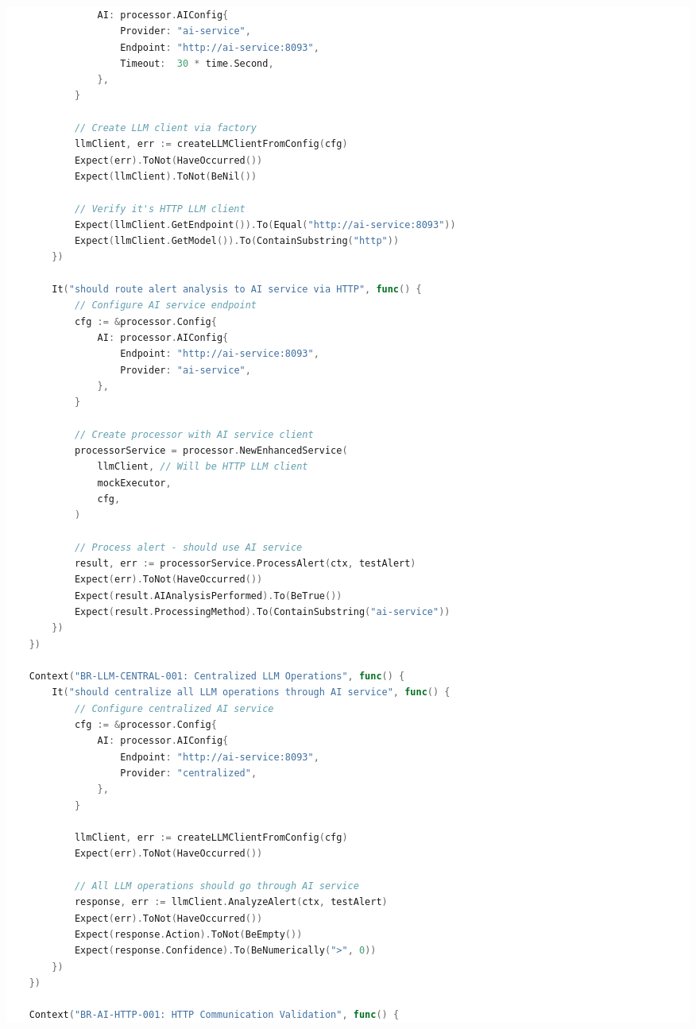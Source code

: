 ```go
                AI: processor.AIConfig{
                    Provider: "ai-service",
                    Endpoint: "http://ai-service:8093",
                    Timeout:  30 * time.Second,
                },
            }

            // Create LLM client via factory
            llmClient, err := createLLMClientFromConfig(cfg)
            Expect(err).ToNot(HaveOccurred())
            Expect(llmClient).ToNot(BeNil())

            // Verify it's HTTP LLM client
            Expect(llmClient.GetEndpoint()).To(Equal("http://ai-service:8093"))
            Expect(llmClient.GetModel()).To(ContainSubstring("http"))
        })

        It("should route alert analysis to AI service via HTTP", func() {
            // Configure AI service endpoint
            cfg := &processor.Config{
                AI: processor.AIConfig{
                    Endpoint: "http://ai-service:8093",
                    Provider: "ai-service",
                },
            }

            // Create processor with AI service client
            processorService = processor.NewEnhancedService(
                llmClient, // Will be HTTP LLM client
                mockExecutor,
                cfg,
            )

            // Process alert - should use AI service
            result, err := processorService.ProcessAlert(ctx, testAlert)
            Expect(err).ToNot(HaveOccurred())
            Expect(result.AIAnalysisPerformed).To(BeTrue())
            Expect(result.ProcessingMethod).To(ContainSubstring("ai-service"))
        })
    })

    Context("BR-LLM-CENTRAL-001: Centralized LLM Operations", func() {
        It("should centralize all LLM operations through AI service", func() {
            // Configure centralized AI service
            cfg := &processor.Config{
                AI: processor.AIConfig{
                    Endpoint: "http://ai-service:8093",
                    Provider: "centralized",
                },
            }

            llmClient, err := createLLMClientFromConfig(cfg)
            Expect(err).ToNot(HaveOccurred())

            // All LLM operations should go through AI service
            response, err := llmClient.AnalyzeAlert(ctx, testAlert)
            Expect(err).ToNot(HaveOccurred())
            Expect(response.Action).ToNot(BeEmpty())
            Expect(response.Confidence).To(BeNumerically(">", 0))
        })
    })

    Context("BR-AI-HTTP-001: HTTP Communication Validation", func() {
```
